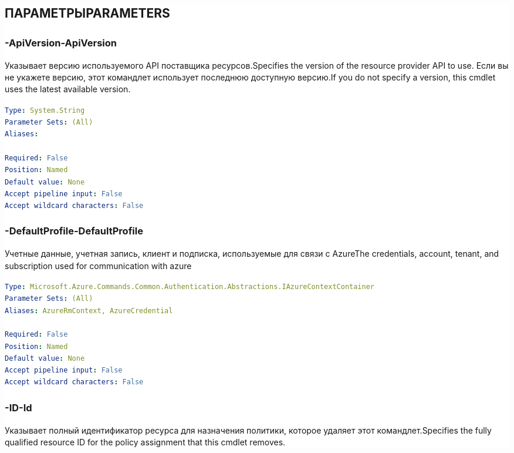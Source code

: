 ## <span data-ttu-id="fb555-120">ПАРАМЕТРЫ</span><span class="sxs-lookup"><span data-stu-id="fb555-120">PARAMETERS</span></span>

### <span data-ttu-id="fb555-121">-ApiVersion</span><span class="sxs-lookup"><span data-stu-id="fb555-121">-ApiVersion</span></span>
<span data-ttu-id="fb555-122">Указывает версию используемого API поставщика ресурсов.</span><span class="sxs-lookup"><span data-stu-id="fb555-122">Specifies the version of the resource provider API to use.</span></span>
<span data-ttu-id="fb555-123">Если вы не укажете версию, этот командлет использует последнюю доступную версию.</span><span class="sxs-lookup"><span data-stu-id="fb555-123">If you do not specify a version, this cmdlet uses the latest available version.</span></span>

```yaml
Type: System.String
Parameter Sets: (All)
Aliases:

Required: False
Position: Named
Default value: None
Accept pipeline input: False
Accept wildcard characters: False
```

### <span data-ttu-id="fb555-124">-DefaultProfile</span><span class="sxs-lookup"><span data-stu-id="fb555-124">-DefaultProfile</span></span>
<span data-ttu-id="fb555-125">Учетные данные, учетная запись, клиент и подписка, используемые для связи с Azure</span><span class="sxs-lookup"><span data-stu-id="fb555-125">The credentials, account, tenant, and subscription used for communication with azure</span></span>

```yaml
Type: Microsoft.Azure.Commands.Common.Authentication.Abstractions.IAzureContextContainer
Parameter Sets: (All)
Aliases: AzureRmContext, AzureCredential

Required: False
Position: Named
Default value: None
Accept pipeline input: False
Accept wildcard characters: False
```

### <span data-ttu-id="fb555-126">-ID</span><span class="sxs-lookup"><span data-stu-id="fb555-126">-Id</span></span>
<span data-ttu-id="fb555-127">Указывает полный идентификатор ресурса для назначения политики, которое удаляет этот командлет.</span><span class="sxs-lookup"><span data-stu-id="fb555-127">Specifies the fully qualified resource ID for the policy assignment that this cmdlet removes.</span></span>
